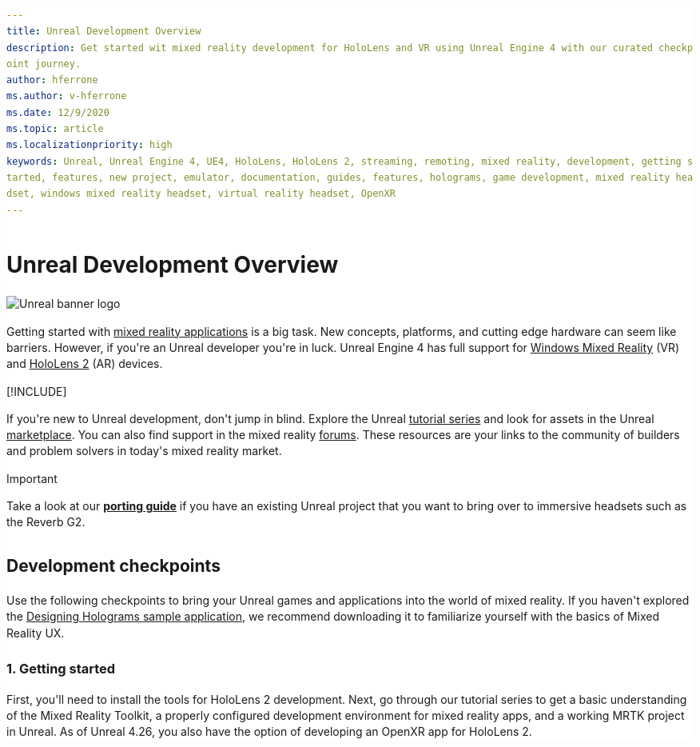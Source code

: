 ```yaml
---
title: Unreal Development Overview
description: Get started wit mixed reality development for HoloLens and VR using Unreal Engine 4 with our curated checkpoint journey.
author: hferrone
ms.author: v-hferrone
ms.date: 12/9/2020
ms.topic: article
ms.localizationpriority: high
keywords: Unreal, Unreal Engine 4, UE4, HoloLens, HoloLens 2, streaming, remoting, mixed reality, development, getting started, features, new project, emulator, documentation, guides, features, holograms, game development, mixed reality headset, windows mixed reality headset, virtual reality headset, OpenXR
---
```

# Unreal Development Overview

![Unreal banner logo](../images/unreal_logo_banner.png)

Getting started with <a href="/windows/mixed-reality" target="_blank" title="Mixed Reality Docs"> mixed reality applications</a> is a big task. New concepts, platforms, and cutting edge hardware can seem like barriers. However, if you're an Unreal developer you're in luck. Unreal Engine 4 has full support for <a href="https://www.microsoft.com/windows/windows-mixed-reality" target="_blank" title="Windows Mixed Reality Docs">Windows Mixed Reality</a> (VR) and <a href="https://www.microsoft.com/hololens/hardware" target="_blank" title="HoloLens 2 Docs">HoloLens 2</a> (AR) devices.

[!INCLUDE[](includes/tabs-unreal-features.md)]

If you're new to Unreal development, don't jump in blind. Explore the Unreal <a href="https://docs.unrealengine.com/GettingStarted/index.html" target="_blank">tutorial series</a> and look for assets in the Unreal <a href="https://www.unrealengine.com/marketplace/store" target="_blank">marketplace</a>. You can also find support in the mixed reality <a href="https://forums.unrealengine.com/development-discussion/vr-ar-development" target="_blank">forums</a>. These resources are your links to the community of builders and problem solvers in today's mixed reality market.

> [!IMPORTANT]
> Take a look at our **[porting guide](unreal-reverb-g2-controllers.md)** if you have an existing Unreal project that you want to bring over to immersive headsets such as the Reverb G2.

## Development checkpoints

Use the following checkpoints to bring your Unreal games and applications into the world of mixed reality. If you haven't explored the [Designing Holograms sample application](https://www.microsoft.com/p/designing-holograms/9nxwnjklrzwd), we recommend downloading it to familiarize yourself with the basics of Mixed Reality UX.

### 1. Getting started

First, you'll need to install the tools for HoloLens 2 development. Next, go through our tutorial series to get a basic understanding of the Mixed Reality Toolkit, a properly configured development environment for mixed reality apps, and a working MRTK project in Unreal. As of Unreal 4.26, you also have the option of developing an OpenXR app for HoloLens 2.
